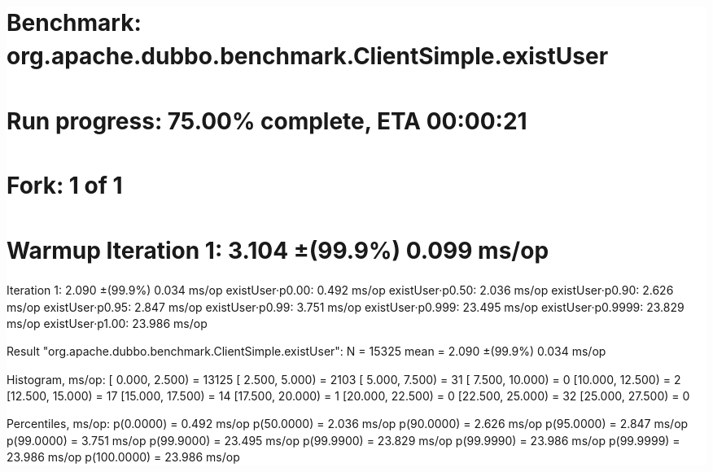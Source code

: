 # Benchmark: org.apache.dubbo.benchmark.ClientSimple.existUser

# Run progress: 75.00% complete, ETA 00:00:21
# Fork: 1 of 1
# Warmup Iteration   1: 3.104 ±(99.9%) 0.099 ms/op
Iteration   1: 2.090 ±(99.9%) 0.034 ms/op
                 existUser·p0.00:   0.492 ms/op
                 existUser·p0.50:   2.036 ms/op
                 existUser·p0.90:   2.626 ms/op
                 existUser·p0.95:   2.847 ms/op
                 existUser·p0.99:   3.751 ms/op
                 existUser·p0.999:  23.495 ms/op
                 existUser·p0.9999: 23.829 ms/op
                 existUser·p1.00:   23.986 ms/op



Result "org.apache.dubbo.benchmark.ClientSimple.existUser":
  N = 15325
  mean =      2.090 ±(99.9%) 0.034 ms/op

  Histogram, ms/op:
    [ 0.000,  2.500) = 13125 
    [ 2.500,  5.000) = 2103 
    [ 5.000,  7.500) = 31 
    [ 7.500, 10.000) = 0 
    [10.000, 12.500) = 2 
    [12.500, 15.000) = 17 
    [15.000, 17.500) = 14 
    [17.500, 20.000) = 1 
    [20.000, 22.500) = 0 
    [22.500, 25.000) = 32 
    [25.000, 27.500) = 0 

  Percentiles, ms/op:
      p(0.0000) =      0.492 ms/op
     p(50.0000) =      2.036 ms/op
     p(90.0000) =      2.626 ms/op
     p(95.0000) =      2.847 ms/op
     p(99.0000) =      3.751 ms/op
     p(99.9000) =     23.495 ms/op
     p(99.9900) =     23.829 ms/op
     p(99.9990) =     23.986 ms/op
     p(99.9999) =     23.986 ms/op
    p(100.0000) =     23.986 ms/op

